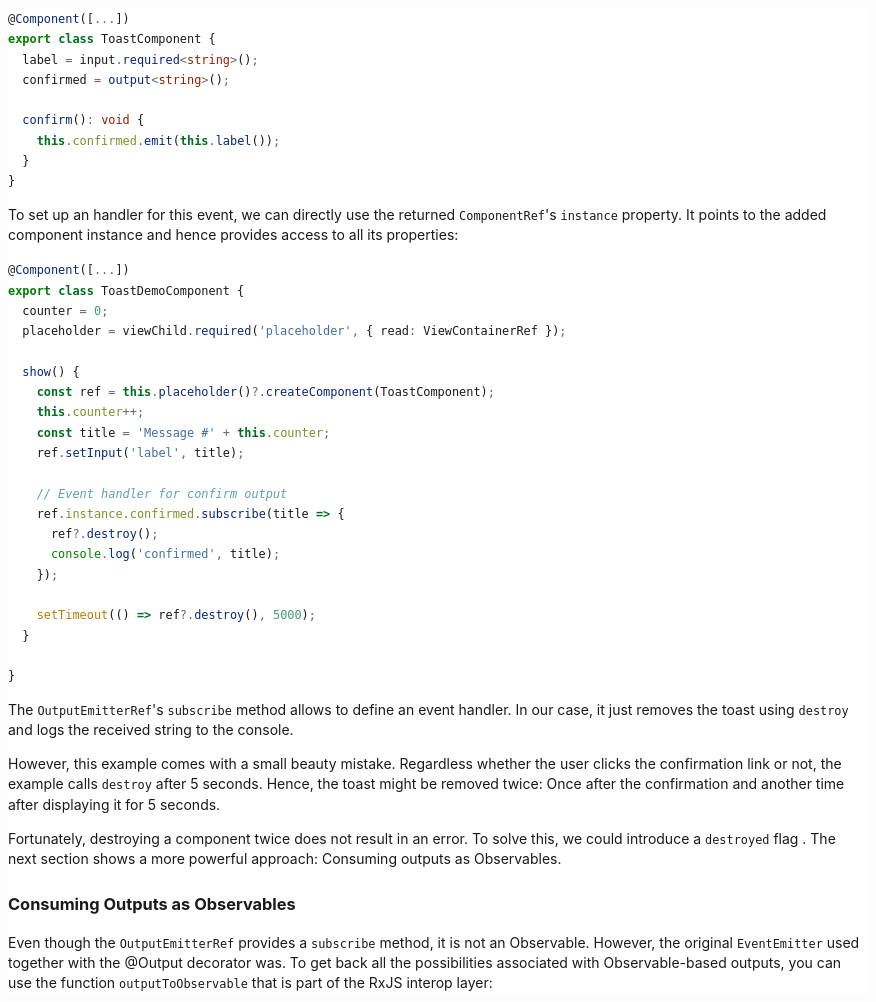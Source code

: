 ```typescript
@Component([...])
export class ToastComponent {
  label = input.required<string>();
  confirmed = output<string>();

  confirm(): void {
    this.confirmed.emit(this.label());
  }
}
```

To set up an handler for this event, we can directly use the returned `ComponentRef`'s ``instance`` property. It points to the added component instance and hence provides access to all its properties:

```typescript
@Component([...])
export class ToastDemoComponent {
  counter = 0;
  placeholder = viewChild.required('placeholder', { read: ViewContainerRef });

  show() {
    const ref = this.placeholder()?.createComponent(ToastComponent);
    this.counter++;
    const title = 'Message #' + this.counter;
    ref.setInput('label', title);

    // Event handler for confirm output
    ref.instance.confirmed.subscribe(title => {
      ref?.destroy();
      console.log('confirmed', title);
    });

    setTimeout(() => ref?.destroy(), 5000);
  }

}
```

The `OutputEmitterRef`'s `subscribe` method allows to define an event handler. In our case, it just removes the toast using `destroy` and logs the received string to the console.

However, this example comes with a small beauty mistake. Regardless whether the user clicks the confirmation link or not, the example calls `destroy` after 5 seconds. Hence, the toast might be removed twice: Once after the confirmation and another time after displaying it for 5 seconds. 

Fortunately, destroying a component twice does not result in an error. To solve this, we could introduce a `destroyed` flag . The next section shows a more powerful approach: Consuming outputs as Observables.

### Consuming Outputs as Observables

Even though the `OutputEmitterRef` provides a `subscribe` method, it is not an Observable. However, the original `EventEmitter` used together with the @Output decorator was. To get back all the possibilities associated with Observable-based outputs, you can use the function `outputToObservable` that is part of the RxJS interop layer:
